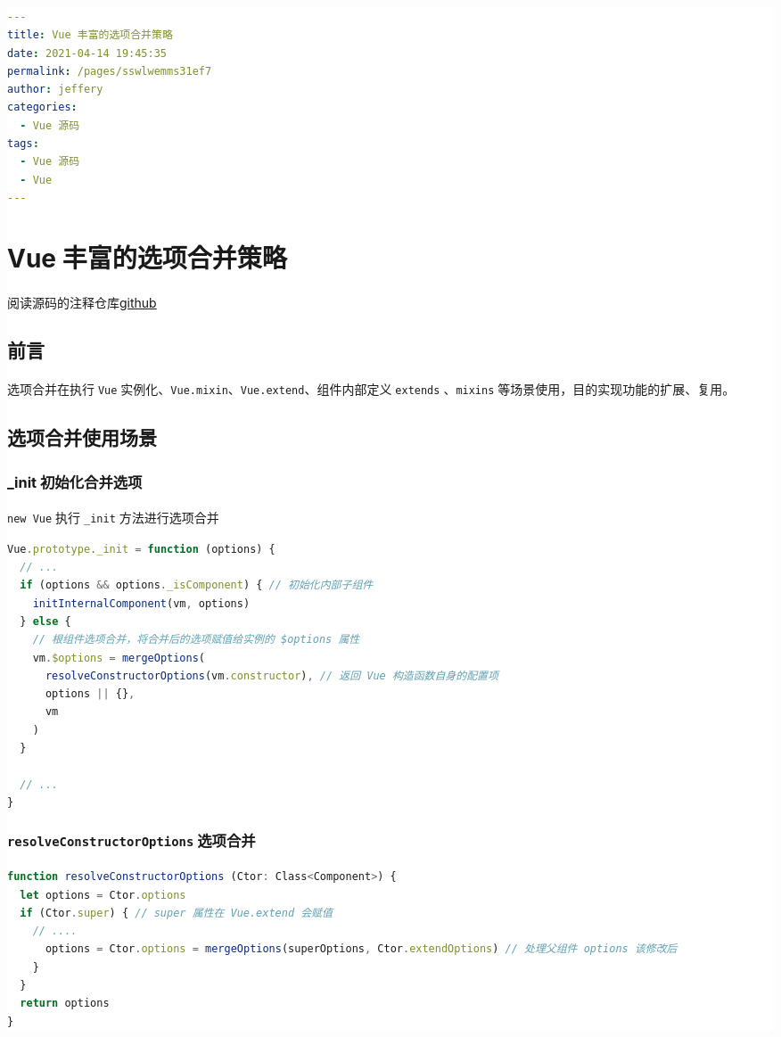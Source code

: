 ```yaml
---
title: Vue 丰富的选项合并策略
date: 2021-04-14 19:45:35
permalink: /pages/sswlwemms31ef7
author: jeffery
categories: 
  - Vue 源码
tags: 
  - Vue 源码
  - Vue
---
```


# Vue 丰富的选项合并策略

阅读源码的注释仓库[github](https://github.com/JefferyXZF/vue/tree/dev-doc)

## 前言

选项合并在执行 `Vue` 实例化、`Vue.mixin`、`Vue.extend`、组件内部定义 `extends` 、`mixins` 等场景使用，目的实现功能的扩展、复用。

## 选项合并使用场景

### _init 初始化合并选项

`new Vue` 执行 `_init` 方法进行选项合并

```js
Vue.prototype._init = function (options) {
  // ...
  if (options && options._isComponent) { // 初始化内部子组件
    initInternalComponent(vm, options)
  } else {
    // 根组件选项合并，将合并后的选项赋值给实例的 $options 属性
    vm.$options = mergeOptions(
      resolveConstructorOptions(vm.constructor), // 返回 Vue 构造函数自身的配置项
      options || {},
      vm
    )
  }

  // ...
}
```

### `resolveConstructorOptions` 选项合并

```js
function resolveConstructorOptions (Ctor: Class<Component>) {
  let options = Ctor.options
  if (Ctor.super) { // super 属性在 Vue.extend 会赋值
    // ....
      options = Ctor.options = mergeOptions(superOptions, Ctor.extendOptions) // 处理父组件 options 该修改后
    }
  }
  return options
}
```
